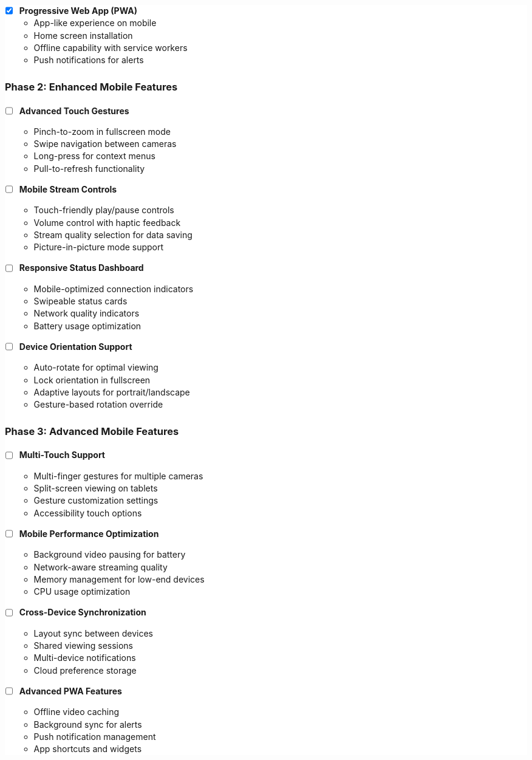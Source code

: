 - [x] **Progressive Web App (PWA)**
  - App-like experience on mobile
  - Home screen installation
  - Offline capability with service workers
  - Push notifications for alerts

### Phase 2: Enhanced Mobile Features
- [ ] **Advanced Touch Gestures**
  - Pinch-to-zoom in fullscreen mode
  - Swipe navigation between cameras
  - Long-press for context menus
  - Pull-to-refresh functionality

- [ ] **Mobile Stream Controls**
  - Touch-friendly play/pause controls
  - Volume control with haptic feedback
  - Stream quality selection for data saving
  - Picture-in-picture mode support

- [ ] **Responsive Status Dashboard**
  - Mobile-optimized connection indicators
  - Swipeable status cards
  - Network quality indicators
  - Battery usage optimization

- [ ] **Device Orientation Support**
  - Auto-rotate for optimal viewing
  - Lock orientation in fullscreen
  - Adaptive layouts for portrait/landscape
  - Gesture-based rotation override

### Phase 3: Advanced Mobile Features  
- [ ] **Multi-Touch Support**
  - Multi-finger gestures for multiple cameras
  - Split-screen viewing on tablets
  - Gesture customization settings
  - Accessibility touch options

- [ ] **Mobile Performance Optimization**
  - Background video pausing for battery
  - Network-aware streaming quality
  - Memory management for low-end devices
  - CPU usage optimization

- [ ] **Cross-Device Synchronization**
  - Layout sync between devices
  - Shared viewing sessions
  - Multi-device notifications
  - Cloud preference storage

- [ ] **Advanced PWA Features**
  - Offline video caching
  - Background sync for alerts
  - Push notification management
  - App shortcuts and widgets
